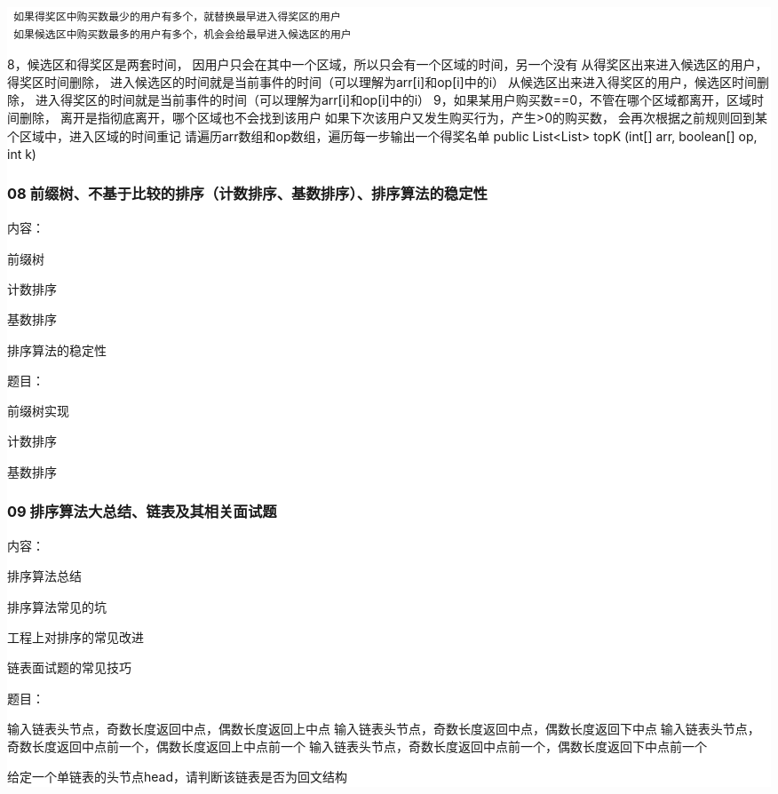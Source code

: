      如果得奖区中购买数最少的用户有多个，就替换最早进入得奖区的用户
     如果候选区中购买数最多的用户有多个，机会会给最早进入候选区的用户
8，候选区和得奖区是两套时间，
     因用户只会在其中一个区域，所以只会有一个区域的时间，另一个没有
     从得奖区出来进入候选区的用户，得奖区时间删除，
     进入候选区的时间就是当前事件的时间（可以理解为arr[i]和op[i]中的i）
     从候选区出来进入得奖区的用户，候选区时间删除，
     进入得奖区的时间就是当前事件的时间（可以理解为arr[i]和op[i]中的i）
9，如果某用户购买数==0，不管在哪个区域都离开，区域时间删除，
     离开是指彻底离开，哪个区域也不会找到该用户
     如果下次该用户又发生购买行为，产生>0的购买数，
     会再次根据之前规则回到某个区域中，进入区域的时间重记
请遍历arr数组和op数组，遍历每一步输出一个得奖名单
public List<List<Integer>>  topK (int[] arr, boolean[] op, int k)



### 08 前缀树、不基于比较的排序（计数排序、基数排序）、排序算法的稳定性

内容：

前缀树

计数排序

基数排序

排序算法的稳定性

题目：

前缀树实现

计数排序

基数排序



### 09 排序算法大总结、链表及其相关面试题

内容：

排序算法总结

排序算法常见的坑

工程上对排序的常见改进

链表面试题的常见技巧

题目：

输入链表头节点，奇数长度返回中点，偶数长度返回上中点
输入链表头节点，奇数长度返回中点，偶数长度返回下中点
输入链表头节点，奇数长度返回中点前一个，偶数长度返回上中点前一个
输入链表头节点，奇数长度返回中点前一个，偶数长度返回下中点前一个

给定一个单链表的头节点head，请判断该链表是否为回文结构
